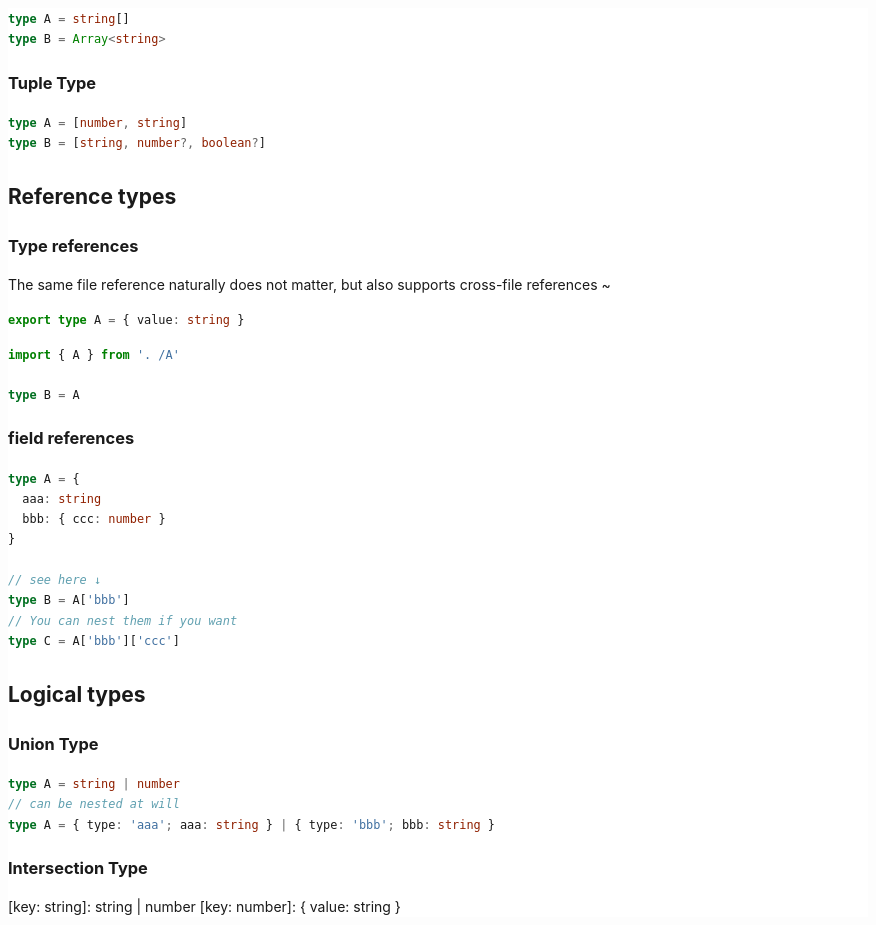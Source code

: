 ```ts
type A = string[]
type B = Array<string>
```

### Tuple Type

```ts
type A = [number, string]
type B = [string, number?, boolean?]
```

## Reference types

### Type references

The same file reference naturally does not matter, but also supports cross-file references ~

```ts title="A.ts"
export type A = { value: string }
```

```ts title="B.ts"
import { A } from '. /A'

type B = A
```

### field references

```ts
type A = {
  aaa: string
  bbb: { ccc: number }
}

// see here ↓
type B = A['bbb']
// You can nest them if you want
type C = A['bbb']['ccc']
```

## Logical types

### Union Type

```ts
type A = string | number
// can be nested at will
type A = { type: 'aaa'; aaa: string } | { type: 'bbb'; bbb: string }
```

### Intersection Type


  [key: string]: string | number
  [key: number]: { value: string }